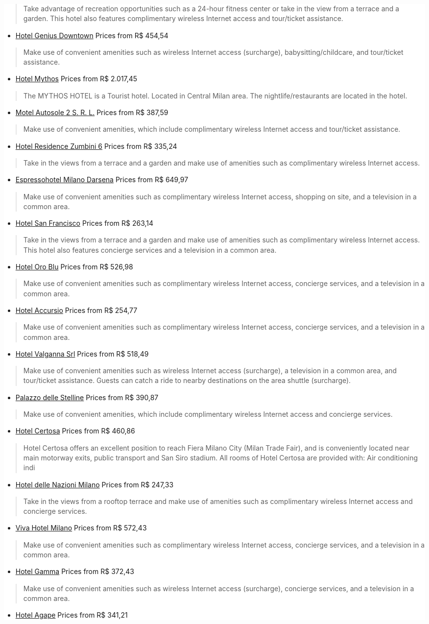    > Take advantage of recreation opportunities such as a 24-hour fitness center or take in the view from a terrace and a garden. This hotel also features complimentary wireless Internet access and tour/ticket assistance.
-    [Hotel Genius Downtown](https://us.hurb.com/hotels/milan/hotel-genius-downtown-JNP-JP421932?cmp=18055) Prices from R$ 454,54
   > Make use of convenient amenities such as wireless Internet access (surcharge), babysitting/childcare, and tour/ticket assistance.
-    [Hotel Mythos](https://us.hurb.com/hotels/milan/hotel-mythos-JNP-JP149862?cmp=18055) Prices from R$ 2.017,45
   > The MYTHOS HOTEL is a Tourist hotel. Located in Central Milan area. The nightlife/restaurants are located in the hotel.
-    [Motel Autosole 2 S. R. L.](https://us.hurb.com/hotels/milan/motel-autosole-2-s-r-l-JNP-JP881247?cmp=18055) Prices from R$ 387,59
   > Make use of convenient amenities, which include complimentary wireless Internet access and tour/ticket assistance.
-    [Hotel Residence Zumbini 6](https://us.hurb.com/hotels/milan/hotel-residence-zumbini-6-JNP-JP01229P?cmp=18055) Prices from R$ 335,24
   > Take in the views from a terrace and a garden and make use of amenities such as complimentary wireless Internet access.
-    [Espressohotel Milano Darsena](https://us.hurb.com/hotels/milan/espressohotel-milano-darsena-JNP-JP835782?cmp=18055) Prices from R$ 649,97
   > Make use of convenient amenities such as complimentary wireless Internet access, shopping on site, and a television in a common area.
-    [Hotel San Francisco](https://us.hurb.com/hotels/milan/hotel-san-francisco-JNP-JP983405?cmp=18055) Prices from R$ 263,14
   > Take in the views from a terrace and a garden and make use of amenities such as complimentary wireless Internet access. This hotel also features concierge services and a television in a common area.
-    [Hotel Oro Blu](https://us.hurb.com/hotels/milan/hotel-oro-blu-JNP-JP294406?cmp=18055) Prices from R$ 526,98
   > Make use of convenient amenities such as complimentary wireless Internet access, concierge services, and a television in a common area.
-    [Hotel Accursio](https://us.hurb.com/hotels/milan/hotel-accursio-JNP-JP747878?cmp=18055) Prices from R$ 254,77
   > Make use of convenient amenities such as complimentary wireless Internet access, concierge services, and a television in a common area.
-    [Hotel Valganna Srl](https://us.hurb.com/hotels/milan/hotel-valganna-srl-JNP-JP152086?cmp=18055) Prices from R$ 518,49
   > Make use of convenient amenities such as wireless Internet access (surcharge), a television in a common area, and tour/ticket assistance. Guests can catch a ride to nearby destinations on the area shuttle (surcharge).
-    [Palazzo delle Stelline](https://us.hurb.com/hotels/milan/palazzo-delle-stelline-JNP-JP079266?cmp=18055) Prices from R$ 390,87
   > Make use of convenient amenities, which include complimentary wireless Internet access and concierge services.
-    [Hotel Certosa](https://us.hurb.com/hotels/milan/hotel-certosa-JNP-JP752369?cmp=18055) Prices from R$ 460,86
   > Hotel Certosa offers an excellent position to reach Fiera Milano City (Milan Trade Fair), and is conveniently located near main motorway exits, public transport and San Siro stadium. All rooms of Hotel Certosa are provided with: Air conditioning indi
-    [Hotel delle Nazioni Milano](https://us.hurb.com/hotels/milan/hotel-delle-nazioni-milano-JNP-JP983430?cmp=18055) Prices from R$ 247,33
   > Take in the views from a rooftop terrace and make use of amenities such as complimentary wireless Internet access and concierge services.
-    [Viva Hotel Milano](https://us.hurb.com/hotels/milan/viva-hotel-milano-JNP-JP973950?cmp=18055) Prices from R$ 572,43
   > Make use of convenient amenities such as complimentary wireless Internet access, concierge services, and a television in a common area.
-    [Hotel Gamma](https://us.hurb.com/hotels/milan/hotel-gamma-JNP-JP207979?cmp=18055) Prices from R$ 372,43
   > Make use of convenient amenities such as wireless Internet access (surcharge), concierge services, and a television in a common area.
-    [Hotel Agape](https://us.hurb.com/hotels/milan/hotel-agape-JNP-JP213992?cmp=18055) Prices from R$ 341,21
